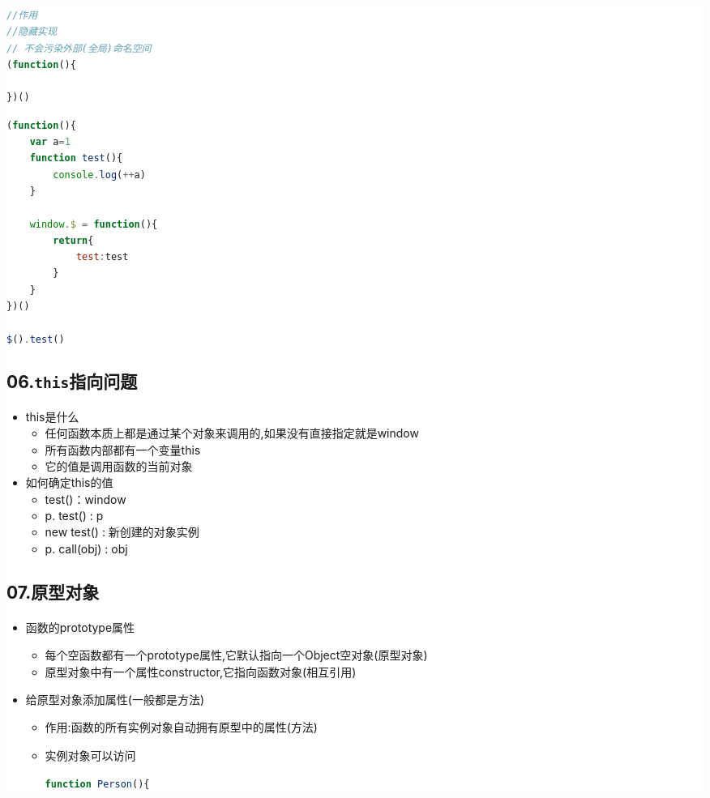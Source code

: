 ```js
//作用 
//隐藏实现
// 不会污染外部(全局)命名空间
(function(){

})()
```

  

```js
(function(){
	var a=1 
    function test(){
        console.log(++a)
    }
    
    window.$ = function(){
        return{
            test:test
        }
    }
})()

$().test()
```

##  06.`this`指向问题

* this是什么
  * 任何函数本质上都是通过某个对象来调用的,如果没有直接指定就是window
  * 所有函数内部都有一个变量this
  * 它的值是调用函数的当前对象
* 如何确定this的值
  * test()：window
  * p. test() :  p
  * new test() : 新创建的对象实例
  * p. call(obj) : obj

## 07.原型对象

* 函数的prototype属性
  * 每个空函数都有一个prototype属性,它默认指向一个Object空对象(原型对象)
  * 原型对象中有一个属性constructor,它指向函数对象(相互引用)
  
* 给原型对象添加属性(一般都是方法)

  * 作用:函数的所有实例对象自动拥有原型中的属性(方法)

  * 实例对象可以访问

    ```js
    function Person(){
    
